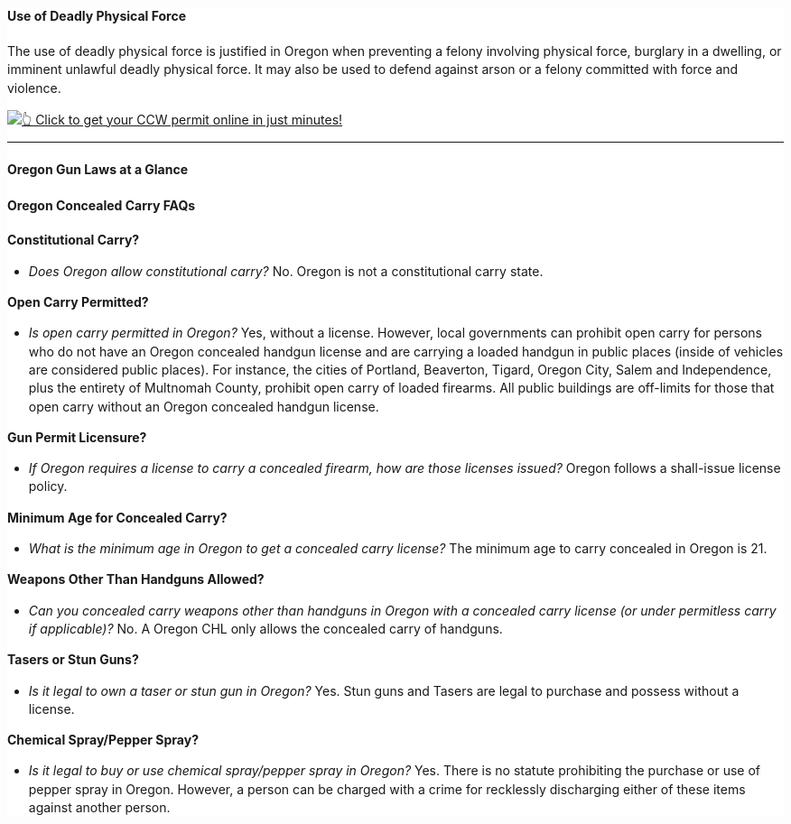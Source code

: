 #### Use of Deadly Physical Force

The use of deadly physical force is justified in Oregon when preventing a felony involving physical force, burglary in a dwelling, or imminent unlawful deadly physical force. It may also be used to defend against arson or a felony committed with force and violence.

[![](https://cdn-images-1.medium.com/max/1200/1*TMCVgNoKp2NAtvLSAMkaJg.png)](https://serp.md/ccw)[👆 Click to get your CCW permit online in just minutes!](https://serp.md/ccw)

* * *

#### Oregon Gun Laws at a Glance

#### Oregon Concealed Carry FAQs

 **Constitutional Carry?**

  *  _Does Oregon allow constitutional carry?_ No. Oregon is not a constitutional carry state.



 **Open Carry Permitted?**

  *  _Is open carry permitted in Oregon?_ Yes, without a license. However, local governments can prohibit open carry for persons who do not have an Oregon concealed handgun license and are carrying a loaded handgun in public places (inside of vehicles are considered public places). For instance, the cities of Portland, Beaverton, Tigard, Oregon City, Salem and Independence, plus the entirety of Multnomah County, prohibit open carry of loaded firearms. All public buildings are off-limits for those that open carry without an Oregon concealed handgun license.



 **Gun Permit Licensure?**

  *  _If Oregon requires a license to carry a concealed firearm, how are those licenses issued?_ Oregon follows a shall-issue license policy.



 **Minimum Age for Concealed Carry?**

  *  _What is the minimum age in Oregon to get a concealed carry license?_ The minimum age to carry concealed in Oregon is 21.



 **Weapons Other Than Handguns Allowed?**

  *  _Can you concealed carry weapons other than handguns in Oregon with a concealed carry license (or under permitless carry if applicable)?_ No. A Oregon CHL only allows the concealed carry of handguns.



 **Tasers or Stun Guns?**

  *  _Is it legal to own a taser or stun gun in Oregon?_ Yes. Stun guns and Tasers are legal to purchase and possess without a license.



 **Chemical Spray/Pepper Spray?**

  *  _Is it legal to buy or use chemical spray/pepper spray in Oregon?_ Yes. There is no statute prohibiting the purchase or use of pepper spray in Oregon. However, a person can be charged with a crime for recklessly discharging either of these items against another person.

